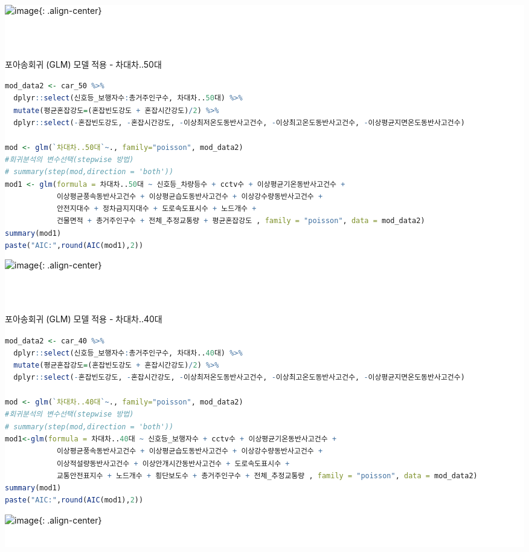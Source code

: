 ![image](https://user-images.githubusercontent.com/97672187/162743246-1aeea5cb-eb33-4706-bf76-f8407d10a0d7.png){: .align-center}

<br>


<br>

포아송회귀 (GLM) 모델 적용 - 차대차..50대

```R
mod_data2 <- car_50 %>%
  dplyr::select(신호등_보행자수:총거주인구수, 차대차..50대) %>%
  mutate(평균혼잡강도=(혼잡빈도강도 + 혼잡시간강도)/2) %>%
  dplyr::select(-혼잡빈도강도, -혼잡시간강도, -이상최저온도동반사고건수, -이상최고온도동반사고건수, -이상평균지면온도동반사고건수)

mod <- glm(`차대차..50대`~., family="poisson", mod_data2)
#회귀분석의 변수선택(stepwise 방법)
# summary(step(mod,direction = 'both'))
mod1 <- glm(formula = 차대차..50대 ~ 신호등_차량등수 + cctv수 + 이상평균기온동반사고건수 + 
            이상평균풍속동반사고건수 + 이상평균습도동반사고건수 + 이상강수량동반사고건수 + 
            안전지대수 + 정차금지지대수 + 도로속도표시수 + 노드개수 + 
            건물면적 + 총거주인구수 + 전체_추정교통량 + 평균혼잡강도 , family = "poisson", data = mod_data2)
summary(mod1)
paste("AIC:",round(AIC(mod1),2))
```

![image](https://user-images.githubusercontent.com/97672187/162743335-6cdeb88f-0dbd-4b28-9d7e-d184c9868702.png){: .align-center}

<br>


<br>

포아송회귀 (GLM) 모델 적용 - 차대차..40대

```R
mod_data2 <- car_40 %>%
  dplyr::select(신호등_보행자수:총거주인구수, 차대차..40대) %>%
  mutate(평균혼잡강도=(혼잡빈도강도 + 혼잡시간강도)/2) %>%
  dplyr::select(-혼잡빈도강도, -혼잡시간강도, -이상최저온도동반사고건수, -이상최고온도동반사고건수, -이상평균지면온도동반사고건수)

mod <- glm(`차대차..40대`~., family="poisson", mod_data2)
#회귀분석의 변수선택(stepwise 방법)
# summary(step(mod,direction = 'both'))
mod1<-glm(formula = 차대차..40대 ~ 신호등_보행자수 + cctv수 + 이상평균기온동반사고건수 + 
            이상평균풍속동반사고건수 + 이상평균습도동반사고건수 + 이상강수량동반사고건수 + 
            이상적설량동반사고건수 + 이상안개시간동반사고건수 + 도로속도표시수 + 
            교통안전표지수 + 노드개수 + 횡단보도수 + 총거주인구수 + 전체_추정교통량 , family = "poisson", data = mod_data2)
summary(mod1)
paste("AIC:",round(AIC(mod1),2))
```

![image](https://user-images.githubusercontent.com/97672187/162743530-ee960bc3-d312-4ff8-bf9a-31bc0993fbc4.png){: .align-center}

<br>
